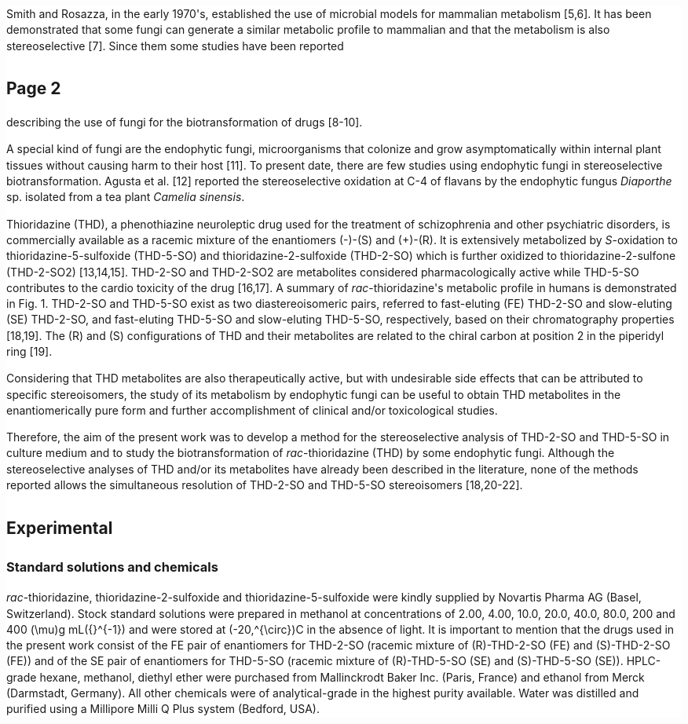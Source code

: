 Smith and Rosazza, in the early 1970's, established the use of microbial models for mammalian metabolism [5,6]. It has been demonstrated that some fungi can generate a similar metabolic profile to mammalian and that the metabolism is also stereoselective [7]. Since them some studies have been reported

## Page 2

describing the use of fungi for the biotransformation of drugs [8-10].

A special kind of fungi are the endophytic fungi, microorganisms that colonize and grow asymptomatically within internal plant tissues without causing harm to their host [11]. To present date, there are few studies using endophytic fungi in stereoselective biotransformation. Agusta et al. [12] reported the stereoselective oxidation at C-4 of flavans by the endophytic fungus _Diaporthe_ sp. isolated from a tea plant _Camelia sinensis_.

Thioridazine (THD), a phenothiazine neuroleptic drug used for the treatment of schizophrenia and other psychiatric disorders, is commercially available as a racemic mixture of the enantiomers (-)-(S) and (+)-(R). It is extensively metabolized by _S_-oxidation to thioridazine-5-sulfoxide (THD-5-SO) and thioridazine-2-sulfoxide (THD-2-SO) which is further oxidized to thioridazine-2-sulfone (THD-2-SO2) [13,14,15]. THD-2-SO and THD-2-SO2 are metabolites considered pharmacologically active while THD-5-SO contributes to the cardio toxicity of the drug [16,17]. A summary of _rac_-thioridazine's metabolic profile in humans is demonstrated in Fig. 1. THD-2-SO and THD-5-SO exist as two diastereoisomeric pairs, referred to fast-eluting (FE) THD-2-SO and slow-eluting (SE) THD-2-SO, and fast-eluting THD-5-SO and slow-eluting THD-5-SO, respectively, based on their chromatography properties [18,19]. The (R) and (S) configurations of THD and their metabolites are related to the chiral carbon at position 2 in the piperidyl ring [19].

Considering that THD metabolites are also therapeutically active, but with undesirable side effects that can be attributed to specific stereoisomers, the study of its metabolism by endophytic fungi can be useful to obtain THD metabolites in the enantiomerically pure form and further accomplishment of clinical and/or toxicological studies.

Therefore, the aim of the present work was to develop a method for the stereoselective analysis of THD-2-SO and THD-5-SO in culture medium and to study the biotransformation of _rac_-thioridazine (THD) by some endophytic fungi. Although the stereoselective analyses of THD and/or its metabolites have already been described in the literature, none of the methods reported allows the simultaneous resolution of THD-2-SO and THD-5-SO stereoisomers [18,20-22].

## Experimental

### Standard solutions and chemicals

_rac_-thioridazine, thioridazine-2-sulfoxide and thioridazine-5-sulfoxide were kindly supplied by Novartis Pharma AG (Basel, Switzerland). Stock standard solutions were prepared in methanol at concentrations of 2.00, 4.00, 10.0, 20.0, 40.0, 80.0, 200 and 400 \(\mu\)g mL\({}^{-1}\) and were stored at \(-20\,^{\circ}\)C in the absence of light. It is important to mention that the drugs used in the present work consist of the FE pair of enantiomers for THD-2-SO (racemic mixture of (R)-THD-2-SO (FE) and (S)-THD-2-SO (FE)) and of the SE pair of enantiomers for THD-5-SO (racemic mixture of (R)-THD-5-SO (SE) and (S)-THD-5-SO (SE)). HPLC-grade hexane, methanol, diethyl ether were purchased from Mallinckrodt Baker Inc. (Paris, France) and ethanol from Merck (Darmstadt, Germany). All other chemicals were of analytical-grade in the highest purity available. Water was distilled and purified using a Millipore Milli Q Plus system (Bedford, USA).
